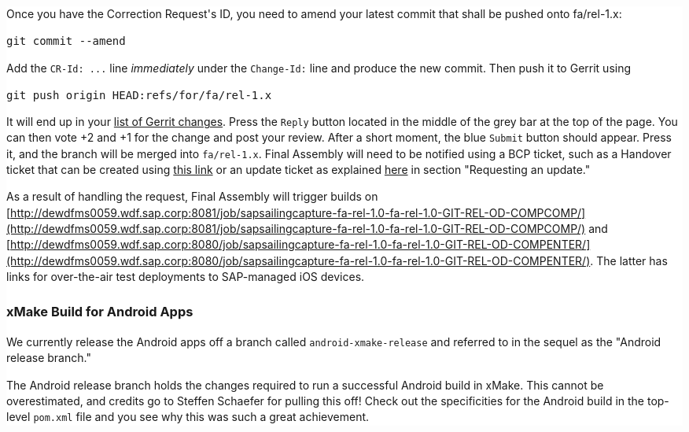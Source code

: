 Once you have the Correction Request's ID, you need to amend your latest commit that shall be pushed onto fa/rel-1.x:

   <pre>git commit --amend</pre>

Add the ``CR-Id: ...`` line _immediately_ under the ``Change-Id:`` line and produce the new commit. Then push it to Gerrit using

   <pre>git push origin HEAD:refs/for/fa/rel-1.x</pre>

It will end up in your [list of Gerrit changes](https://git.wdf.sap.corp/#/dashboard/self). Press the ``Reply`` button located in the middle of the grey bar at the top of the page. You can then vote +2 and +1 for the change and post your review. After a short moment, the blue ``Submit`` button should appear. Press it, and the branch will be merged into ``fa/rel-1.x``. Final Assembly will need to be notified using a BCP ticket, such as a Handover ticket that can be created using [this link](https://support.wdf.sap.corp/sap/bc/dsi/ii/create_zini?sap-language=EN&system_id=BCV&short_description=Handover%20%3cPPMS%20Software%20Component%20Version%3e&priority=3&main_impact=A&category_label=XX-INT-NAAS-MOBILE&incident_description=Requesting%2520Development%2520to%2520Production%2520Handover%2520for%2520the%2520App%253A%250A%253CFull%2520App%2520Name%253E%250A%250AProgram%2520Repository%2520Link%253A%250AProgram%2520Name%253A%250APPMS%2520Software%2520Component%2520Version%2520Name%253A%250APlatform%253A%2520%253CAndroid%2520%252F%2520iOS%2520%252F%2520TFS%2520(Windows)%253E%250A%250AShipment%2520Channel(s)%253A%250A%255B%255D%2520Indirect%2520shipment%2520(promotion%2520to%2520Nexus%2520only)%250A%255B%255D%2520Apple%2520App%2520Store%250A%255B%255D%2520Google%2520Play%250A%255B%255D%2520Google%2520Chrome%2520Store%250A%255B%255D%2520Amazon%2520App%2520Store%250A%255B%255D%2520BlackBerry%2520World%250A%255B%255D%2520Windows%25208%2520Store%250A%255B%255D%2520Windows%2520Phone%2520Store%250A%255B%255D%2520SMP%2520-%2520Binary%250A%255B%255D%2520SMP%2520-%2520Source%2520Code%250A%250AiOS%2520%252F%2520Android%250A----------------%250ALink%2520to%2520Project%2520Portal%253A%250ASource%2520Code%2520Project%2520Path%253A%2520%253CPerforce%2520path%2520with%2520codeline%2520%252F%2520Git%2520Path%253E%250A%250AIf%2520project%2520is%2520using%2520the%2520LeanDI%2520environment%252C%2520code%2520signing%2520is%2520enabled%2520and%2520will%2520remain%2520enabled%2520for%2520All%2520Release%2520builds%253A%2520%253Cyes%2520%252F%2520no%253E%250A%250ATFS%2520(Windows)%250A-----------------%250ATeam%2520Project%2520Collection%253A%250ATeam%2520Project%253A%250AREL%2520Branch%2520Path%253A%250AREL%2520Build%2520Definition%2520Name%253A%250A%250ACode%2520Signing%2520Request%2520Ticket%2520(if%2520applicable)%253A%2520%253CBCP%2520Ticket%2520Number%253E%250A%250AList%2520of%2520build%2520Dependencies%253A%2520%253CNexus%2520artifacts%2520including%2520libraries%253E%250A%250ALink%2520to%2520completed%2520Metaman%2520Entry%2520(for%2520External%2520Stores)%253A%250A%250AContacts%2520%253CUser%2520IDs%253E%250AProduction%2520Project%2520Lead%253A%250AProduct%2520Owner%253A%250AResponsible%2520for%2520Handover%253A%250AResponsible%2520for%2520Technical%2520issues%252Fquestions%253A%250AOthers%253A) or an update ticket as explained [here](https://wiki.wdf.sap.corp/wiki/display/NAAS/Mobile+Patch+Releases) in section "Requesting an update."

As a result of handling the request, Final Assembly will trigger builds on [http://dewdfms0059.wdf.sap.corp:8081/job/sapsailingcapture-fa-rel-1.0-fa-rel-1.0-GIT-REL-OD-COMPCOMP/](http://dewdfms0059.wdf.sap.corp:8081/job/sapsailingcapture-fa-rel-1.0-fa-rel-1.0-GIT-REL-OD-COMPCOMP/) and [http://dewdfms0059.wdf.sap.corp:8080/job/sapsailingcapture-fa-rel-1.0-fa-rel-1.0-GIT-REL-OD-COMPENTER/](http://dewdfms0059.wdf.sap.corp:8080/job/sapsailingcapture-fa-rel-1.0-fa-rel-1.0-GIT-REL-OD-COMPENTER/). The latter has links for over-the-air test deployments to SAP-managed iOS devices.

### xMake Build for Android Apps

We currently release the Android apps off a branch called ``android-xmake-release`` and referred to in the sequel as the "Android release branch."

The Android release branch holds the changes required to run a successful Android build in xMake. This cannot be overestimated, and credits go to Steffen Schaefer for pulling this off! Check out the specificities for the Android build in the top-level ``pom.xml`` file and you see why this was such a great achievement.
